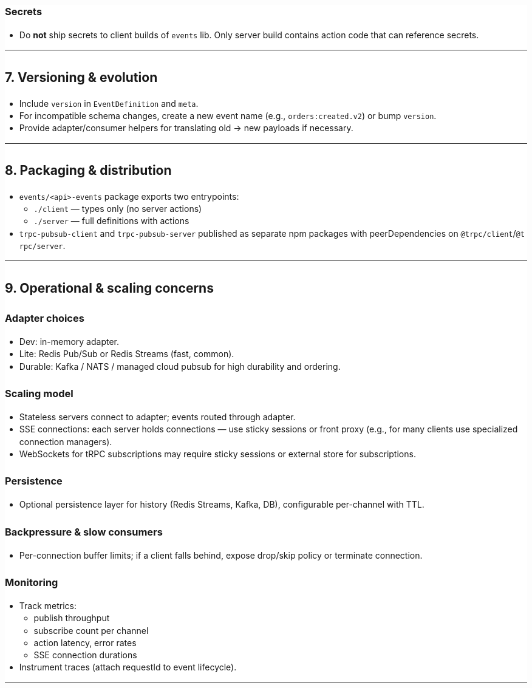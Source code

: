 ### Secrets
- Do **not** ship secrets to client builds of `events` lib. Only server build contains action code that can reference secrets.

---

## 7. Versioning & evolution

- Include `version` in `EventDefinition` and `meta`.
- For incompatible schema changes, create a new event name (e.g., `orders:created.v2`) or bump `version`.
- Provide adapter/consumer helpers for translating old → new payloads if necessary.

---

## 8. Packaging & distribution

- `events/<api>-events` package exports two entrypoints:
  - `./client` — types only (no server actions)
  - `./server` — full definitions with actions
- `trpc-pubsub-client` and `trpc-pubsub-server` published as separate npm packages with peerDependencies on `@trpc/client`/`@trpc/server`.

---

## 9. Operational & scaling concerns

### Adapter choices
- Dev: in-memory adapter.
- Lite: Redis Pub/Sub or Redis Streams (fast, common).
- Durable: Kafka / NATS / managed cloud pubsub for high durability and ordering.

### Scaling model
- Stateless servers connect to adapter; events routed through adapter.
- SSE connections: each server holds connections — use sticky sessions or front proxy (e.g., for many clients use specialized connection managers).
- WebSockets for tRPC subscriptions may require sticky sessions or external store for subscriptions.

### Persistence
- Optional persistence layer for history (Redis Streams, Kafka, DB), configurable per-channel with TTL.

### Backpressure & slow consumers
- Per-connection buffer limits; if a client falls behind, expose drop/skip policy or terminate connection.

### Monitoring
- Track metrics:
  - publish throughput
  - subscribe count per channel
  - action latency, error rates
  - SSE connection durations
- Instrument traces (attach requestId to event lifecycle).

---